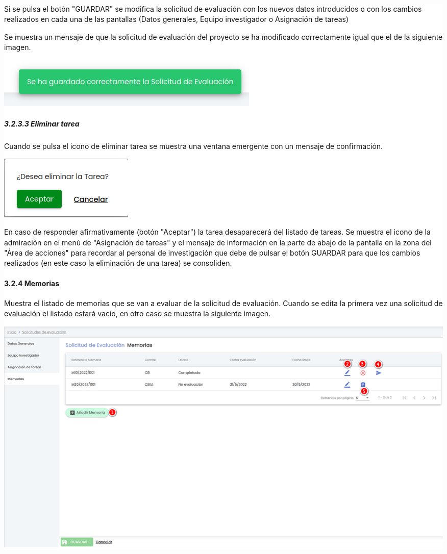 Si se pulsa el botón "GUARDAR" se modifica la solicitud de evaluación con los nuevos datos introducidos o con los cambios realizados en cada una de las pantallas (Datos generales, Equipo investigador o Asignación de tareas)

Se muestra un mensaje de que la solicitud de evaluación del proyecto se ha modificado correctamente igual que el de la siguiente imagen.

![](/attachments/597852717/597861728.png)

##### 3\.2\.3\.3 Eliminar tarea

Cuando se pulsa el icono de eliminar tarea se muestra una ventana emergente con un mensaje de confirmación.

![](/attachments/597852717/597862633.png)

En caso de responder afirmativamente (botón "Aceptar") la tarea desaparecerá del listado de tareas. Se muestra el icono de la admiración en el menú de "Asignación de tareas" y el mensaje de información en la parte de abajo de la pantalla en la zona del "Área de acciones" para recordar al personal de investigación que debe de pulsar el botón GUARDAR para que los cambios realizados (en este caso la eliminación de una tarea) se consoliden.

#### 3\.2\.4 Memorias

Muestra el listado de memorias que se van a evaluar de la solicitud de evaluación. Cuando se edita la primera vez una solicitud de evaluación el listado estará vacío, en otro caso se muestra la siguiente imagen.

![](/attachments/597852717/597861616.png)
